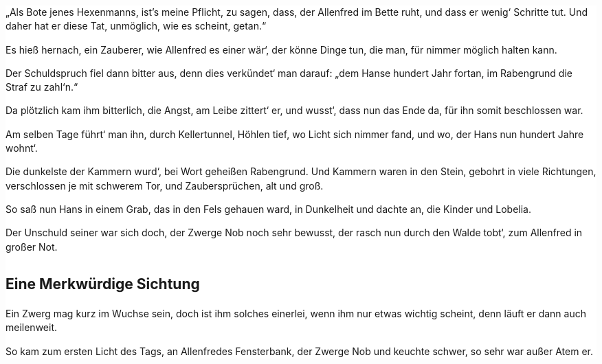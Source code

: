 „Als Bote jenes Hexenmanns,
ist’s meine Pflicht, zu sagen, dass,
der Allenfred im Bette ruht,
und dass er wenig‘ Schritte tut.
Und daher hat er diese Tat,
unmöglich, wie es scheint, getan.“

Es hieß hernach, ein Zauberer,
wie Allenfred es einer wär‘,
der könne Dinge tun, die man,
für nimmer möglich halten kann.

Der Schuldspruch fiel dann bitter aus,
denn dies verkündet‘ man darauf:
„dem Hanse hundert Jahr fortan,
im Rabengrund die Straf zu zahl‘n.“

Da plötzlich kam ihm bitterlich,
die Angst, am Leibe zittert‘ er,
und wusst‘, dass nun das Ende da,
für ihn somit beschlossen war.

Am selben Tage führt‘ man ihn,
durch Kellertunnel, Höhlen tief,
wo Licht sich nimmer fand, und wo,
der Hans nun hundert Jahre wohnt‘.

Die dunkelste der Kammern wurd‘,
bei Wort geheißen Rabengrund.
Und Kammern waren in den Stein,
gebohrt in viele Richtungen,
verschlossen je mit schwerem Tor,
und Zaubersprüchen, alt und groß.

So saß nun Hans in einem Grab,
das in den Fels gehauen ward,
in Dunkelheit und dachte an,
die Kinder und Lobelia.

Der Unschuld seiner war sich doch,
der Zwerge Nob noch sehr bewusst,
der rasch nun durch den Walde tobt‘,
zum Allenfred in großer Not.


## Eine Merkwürdige Sichtung

Ein Zwerg mag kurz im Wuchse sein,
doch ist ihm solches einerlei,
wenn ihm nur etwas wichtig scheint,
denn läuft er dann auch meilenweit.

So kam zum ersten Licht des Tags,
an Allenfredes Fensterbank,
der Zwerge Nob und keuchte schwer,
so sehr war außer Atem er.
